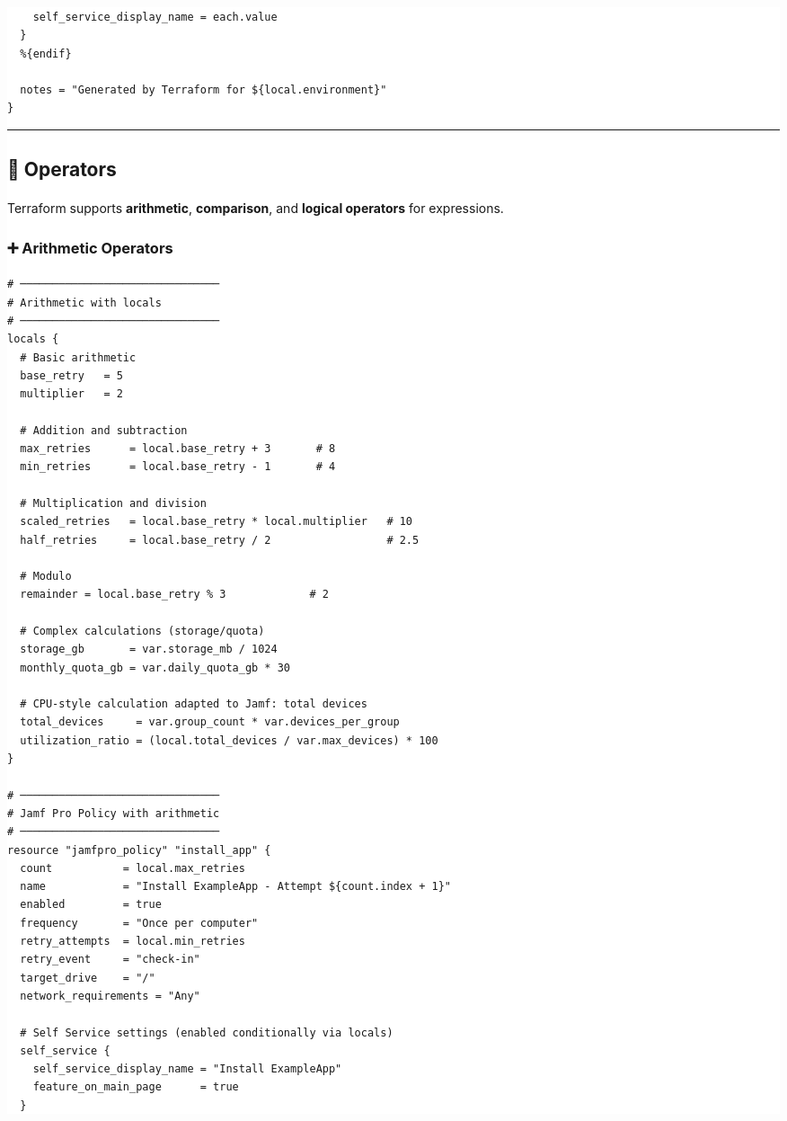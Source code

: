 ```hcl
    self_service_display_name = each.value
  }
  %{endif}

  notes = "Generated by Terraform for ${local.environment}"
}
```

---

## 🔢 Operators

Terraform supports **arithmetic**, **comparison**, and **logical operators** for expressions.

### ➕ Arithmetic Operators

```hcl
# ───────────────────────────────
# Arithmetic with locals
# ───────────────────────────────
locals {
  # Basic arithmetic
  base_retry   = 5
  multiplier   = 2

  # Addition and subtraction
  max_retries      = local.base_retry + 3       # 8
  min_retries      = local.base_retry - 1       # 4

  # Multiplication and division
  scaled_retries   = local.base_retry * local.multiplier   # 10
  half_retries     = local.base_retry / 2                  # 2.5

  # Modulo
  remainder = local.base_retry % 3             # 2

  # Complex calculations (storage/quota)
  storage_gb       = var.storage_mb / 1024
  monthly_quota_gb = var.daily_quota_gb * 30

  # CPU-style calculation adapted to Jamf: total devices
  total_devices     = var.group_count * var.devices_per_group
  utilization_ratio = (local.total_devices / var.max_devices) * 100
}

# ───────────────────────────────
# Jamf Pro Policy with arithmetic
# ───────────────────────────────
resource "jamfpro_policy" "install_app" {
  count           = local.max_retries
  name            = "Install ExampleApp - Attempt ${count.index + 1}"
  enabled         = true
  frequency       = "Once per computer"
  retry_attempts  = local.min_retries
  retry_event     = "check-in"
  target_drive    = "/"
  network_requirements = "Any"

  # Self Service settings (enabled conditionally via locals)
  self_service {
    self_service_display_name = "Install ExampleApp"
    feature_on_main_page      = true
  }
```